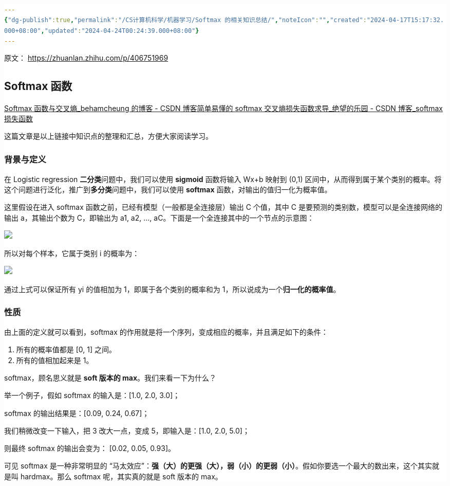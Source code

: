 ```yaml
---
{"dg-publish":true,"permalink":"/CS计算机科学/机器学习/Softmax 的相关知识总结/","noteIcon":"","created":"2024-04-17T15:17:32.000+08:00","updated":"2024-04-24T00:24:39.000+08:00"}
---
```



原文： https://zhuanlan.zhihu.com/p/406751969

## **Softmax 函数**

[Softmax 函数与交叉熵_behamcheung 的博客 - CSDN 博客](https://link.zhihu.com/?target=https%3A//blog.csdn.net/behamcheung/article/details/71911133%3Fdepth_1-utm_source%3Ddistribute.pc_relevant.none-task-blog-BlogCommendFromBaidu-3%26utm_source%3Ddistribute.pc_relevant.none-task-blog-BlogCommendFromBaidu-3)[简单易懂的 softmax 交叉熵损失函数求导_绝望的乐园 - CSDN 博客_softmax 损失函数](https://link.zhihu.com/?target=https%3A//blog.csdn.net/qian99/article/details/78046329%3Fdepth_1-utm_source%3Ddistribute.pc_relevant.none-task-blog-BlogCommendFromBaidu-6%26utm_source%3Ddistribute.pc_relevant.none-task-blog-BlogCommendFromBaidu-6)

这篇文章是以上链接中知识点的整理和汇总，方便大家阅读学习。

### **背景与定义**

在 Logistic regression **二分类**问题中，我们可以使用 **sigmoid** 函数将输入 Wx+b 映射到 (0,1) 区间中，从而得到属于某个类别的概率。将这个问题进行泛化，推广到**多分类**问题中，我们可以使用 **softmax** 函数，对输出的值归一化为概率值。

这里假设在进入 softmax 函数之前，已经有模型（一般都是全连接层）输出 C 个值，其中 C 是要预测的类别数，模型可以是全连接网络的输出 a，其输出个数为 C，即输出为 a1, a2, ..., aC。下面是一个全连接其中的一个节点的示意图：

![](/img/user/Z-attach/v2-c01292bbfc20251cadd3b6661910669e_r.jpg.png)

所以对每个样本，它属于类别 i 的概率为：

![](/img/user/Z-attach/v2-eac778067f5c69993a1b8a5c55e32bc5_b.jpg.png)

通过上式可以保证所有 yi 的值相加为 1，即属于各个类别的概率和为 1，所以说成为一个**归一化的概率值**。

### **性质**

由上面的定义就可以看到，softmax 的作用就是将一个序列，变成相应的概率，并且满足如下的条件：

1.  所有的概率值都是 [0, 1] 之间。
2.  所有的值相加起来是 1。

softmax，顾名思义就是 **soft 版本的 max**。我们来看一下为什么？

举一个例子，假如 softmax 的输入是：[1.0, 2.0, 3.0]；

softmax 的输出结果是：[0.09, 0.24, 0.67]；

我们稍微改变一下输入，把 3 改大一点，变成 5，即输入是：[1.0, 2.0, 5.0]；

则最终 softmax 的输出会变为： [0.02, 0.05, 0.93]。

可见 softmax 是一种非常明显的 “马太效应”：**强（大）的更强（大），弱（小）的更弱（小）**。假如你要选一个最大的数出来，这个其实就是叫 hardmax。那么 softmax 呢，其实真的就是 soft 版本的 max。
